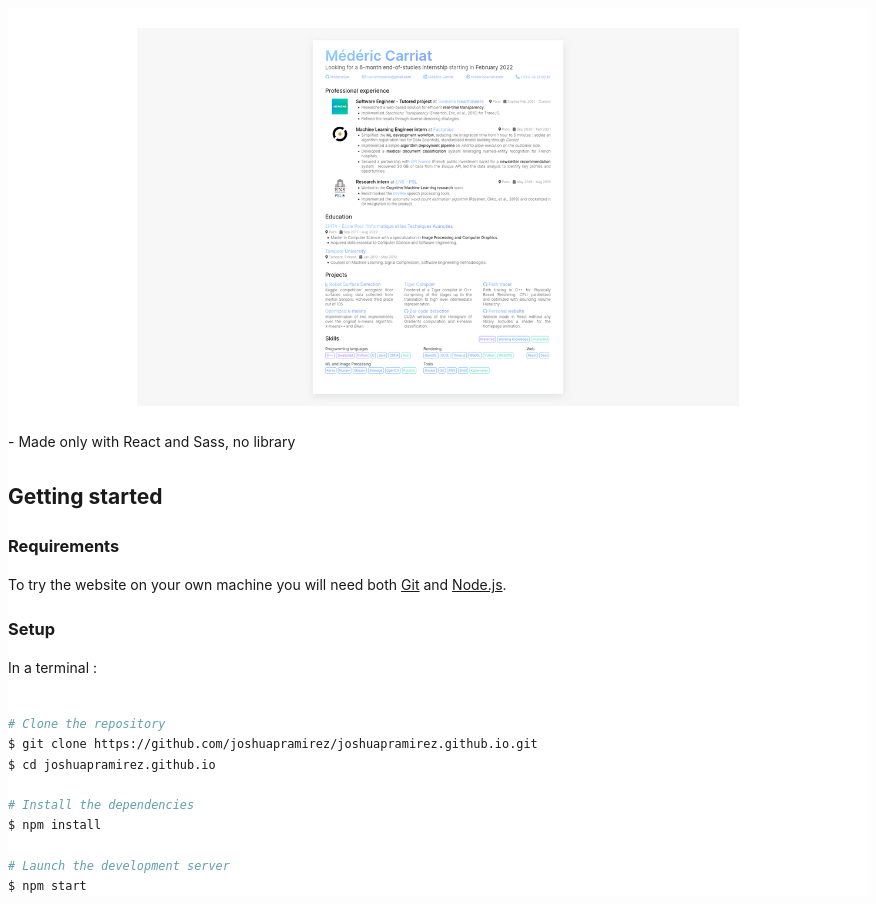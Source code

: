 <div align="center"><br> <img alt="resume" src='src/assets/resume.png' width='70%'> <br><br></div>
- Made only with React and Sass, no library

## Getting started

### Requirements
To try the website on your own machine you will need both [Git](https://git-scm.com) and [Node.js](https://nodejs.org/en/download/).

### Setup

In a terminal :
```bash

# Clone the repository
$ git clone https://github.com/joshuapramirez/joshuapramirez.github.io.git
$ cd joshuapramirez.github.io

# Install the dependencies
$ npm install

# Launch the development server
$ npm start
```
